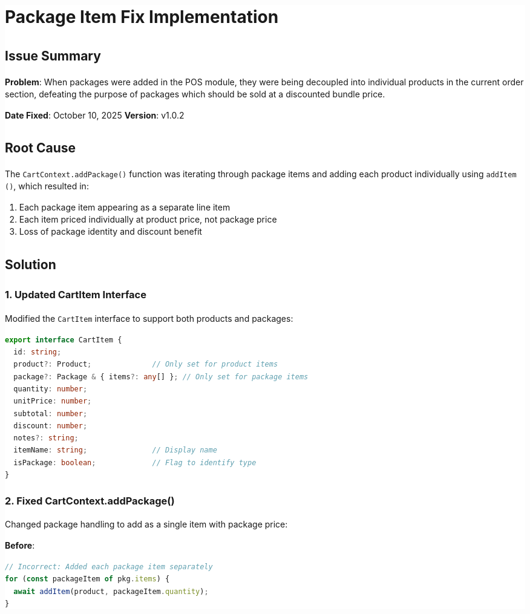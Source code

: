 # Package Item Fix Implementation

## Issue Summary

**Problem**: When packages were added in the POS module, they were being decoupled into individual products in the current order section, defeating the purpose of packages which should be sold at a discounted bundle price.

**Date Fixed**: October 10, 2025
**Version**: v1.0.2

## Root Cause

The `CartContext.addPackage()` function was iterating through package items and adding each product individually using `addItem()`, which resulted in:
1. Each package item appearing as a separate line item
2. Each item priced individually at product price, not package price
3. Loss of package identity and discount benefit

## Solution

### 1. Updated CartItem Interface

Modified the `CartItem` interface to support both products and packages:

```typescript
export interface CartItem {
  id: string;
  product?: Product;              // Only set for product items
  package?: Package & { items?: any[] }; // Only set for package items
  quantity: number;
  unitPrice: number;
  subtotal: number;
  discount: number;
  notes?: string;
  itemName: string;               // Display name
  isPackage: boolean;             // Flag to identify type
}
```

### 2. Fixed CartContext.addPackage()

Changed package handling to add as a single item with package price:

**Before**:
```typescript
// Incorrect: Added each package item separately
for (const packageItem of pkg.items) {
  await addItem(product, packageItem.quantity);
}
```
